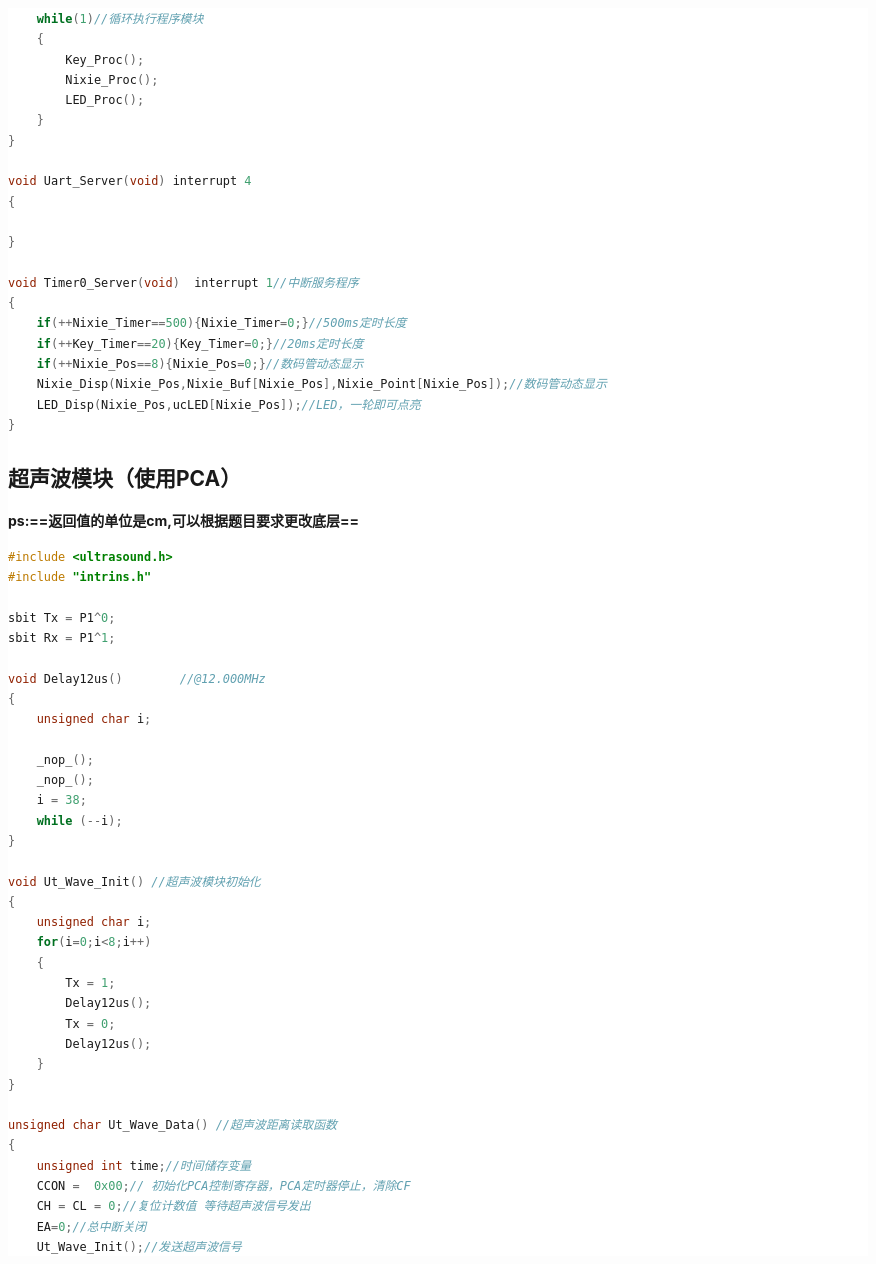 ```c
	while(1)//循环执行程序模块
	{
		Key_Proc();
		Nixie_Proc();
		LED_Proc();
	}
}

void Uart_Server(void) interrupt 4
{
    
}

void Timer0_Server(void)  interrupt 1//中断服务程序
{
	if(++Nixie_Timer==500){Nixie_Timer=0;}//500ms定时长度
	if(++Key_Timer==20){Key_Timer=0;}//20ms定时长度
	if(++Nixie_Pos==8){Nixie_Pos=0;}//数码管动态显示
	Nixie_Disp(Nixie_Pos,Nixie_Buf[Nixie_Pos],Nixie_Point[Nixie_Pos]);//数码管动态显示
	LED_Disp(Nixie_Pos,ucLED[Nixie_Pos]);//LED，一轮即可点亮
}
```

## 超声波模块（使用PCA）

**ps:==返回值的单位是cm,可以根据题目要求更改底层==**

```C
#include <ultrasound.h>
#include "intrins.h"

sbit Tx = P1^0;
sbit Rx = P1^1;

void Delay12us()		//@12.000MHz
{
	unsigned char i;

	_nop_();
	_nop_();
	i = 38;
	while (--i);
}

void Ut_Wave_Init() //超声波模块初始化
{
	unsigned char i;
	for(i=0;i<8;i++)
	{
		Tx = 1;
		Delay12us();
		Tx = 0;
		Delay12us();
	}
}

unsigned char Ut_Wave_Data() //超声波距离读取函数
{
    unsigned int time;//时间储存变量
    CCON =  0x00;// 初始化PCA控制寄存器，PCA定时器停止，清除CF
    CH = CL = 0;//复位计数值 等待超声波信号发出
    EA=0;//总中断关闭
    Ut_Wave_Init();//发送超声波信号
```